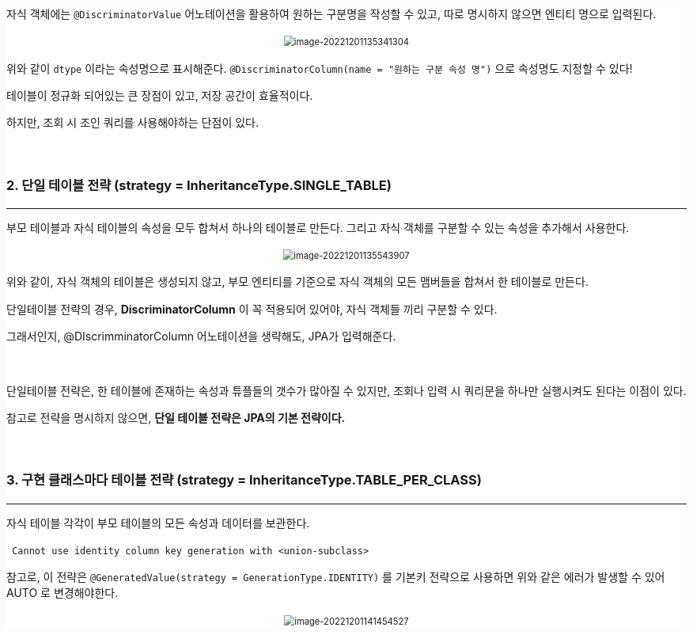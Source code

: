 자식 객체에는 `@DiscriminatorValue` 어노테이션을 활용하여 원하는 구분명을 작성할 수 있고, 따로 명시하지 않으면 엔티티 명으로 입력된다.

<p align="center">
<img src="https://raw.githubusercontent.com/buinq/imageServer/main/img/image-20221201135341304.png" alt="image-20221201135341304" style="zoom:80%;" />
</p>

위와 같이 `dtype` 이라는 속성명으로 표시해준다. `@DiscriminatorColumn(name = "원하는 구분 속성 명")` 으로 속성명도 지정할 수 있다!

테이블이 정규화 되어있는 큰 장점이 있고, 저장 공간이 효율적이다.

하지만, 조회 시 조인 쿼리를 사용해야하는 단점이 있다.

<br>



### 2. 단일 테이블 전략 (strategy = InheritanceType.SINGLE_TABLE)

---

부모 테이블과 자식 테이블의 속성을 모두 합쳐서 하나의 테이블로 만든다. 그리고 자식 객체를 구분할 수 있는 속성을 추가해서 사용한다.

<p align="center">
<img src="https://raw.githubusercontent.com/buinq/imageServer/main/img/image-20221201135543907.png" alt="image-20221201135543907" style="zoom:80%;" />
</p>

위와 같이, 자식 객체의 테이블은 생성되지 않고, 부모 엔티티를 기준으로 자식 객체의 모든 맴버들을 합쳐서 한 테이블로 만든다.

단일테이블 전략의 경우, **DiscriminatorColumn** 이 꼭 적용되어 있어야, 자식 객체들 끼리 구분할 수 있다.

그래서인지, @DIscrimminatorColumn 어노테이션을 생략해도, JPA가 입력해준다.

<br>

단일테이블 전략은, 한 테이블에 존재하는 속성과 튜플들의 갯수가 많아질 수 있지만, 조회나 입력 시 쿼리문을 하나만 실행시켜도 된다는 이점이 있다.

참고로 전략을 명시하지 않으면, **단일 테이블 전략은 JPA의 기본 전략이다.**



<br>

### 3. 구현 클래스마다 테이블 전략 (strategy = InheritanceType.TABLE_PER_CLASS)

---

자식 테이블 각각이 부모 테이블의 모든 속성과 데이터를 보관한다.

```
 Cannot use identity column key generation with <union-subclass> 
```

참고로, 이 전략은 `@GeneratedValue(strategy = GenerationType.IDENTITY)` 를 기본키 전략으로 사용하면 위와 같은 에러가 발생할 수 있어 AUTO 로 변경해야한다.

<p align="center">
<img src="https://raw.githubusercontent.com/buinq/imageServer/main/img/image-20221201141454527.png" alt="image-20221201141454527" style="zoom: 80%;" />
</p>
